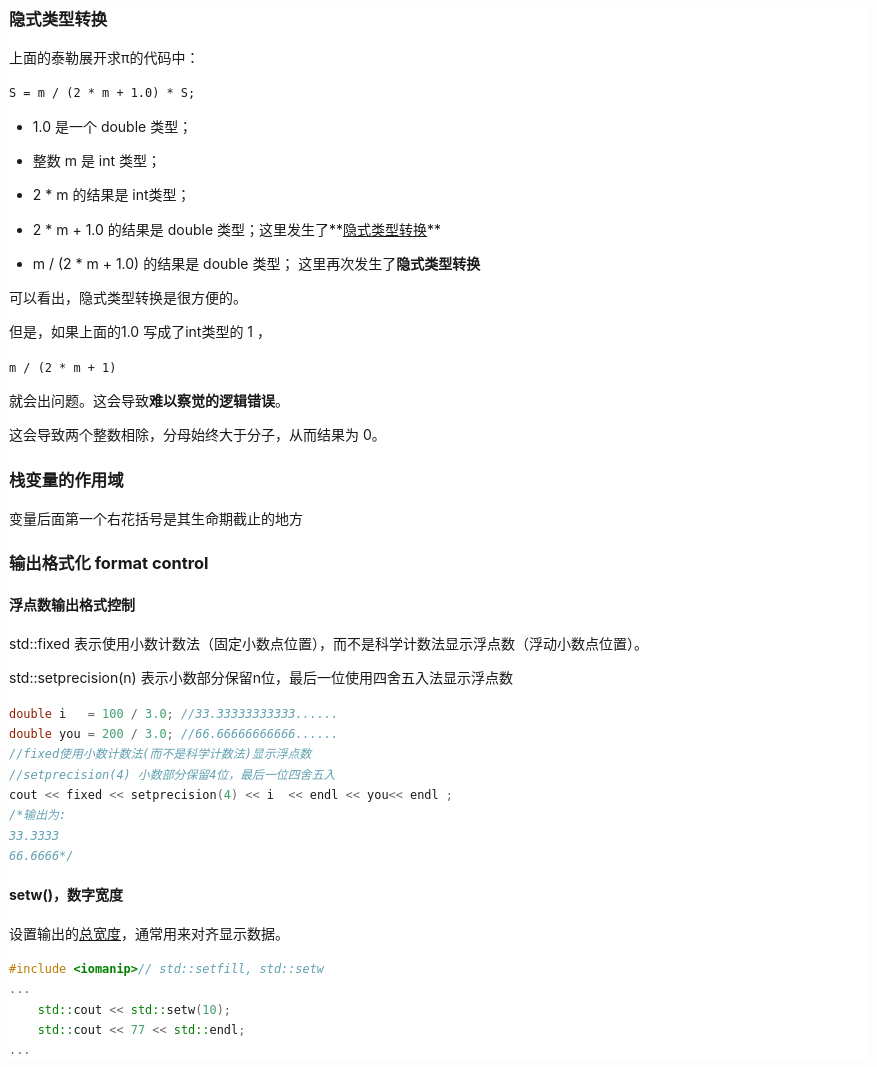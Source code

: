 ### 隐式类型转换

上面的泰勒展开求π的代码中：

```text
S = m / (2 * m + 1.0) * S;
```

- 1.0 是一个 double 类型；
- 整数 m 是 int 类型；
- 2 * m 的结果是 int类型；
- 2 * m + 1.0 的结果是 double 类型；这里发生了**[隐式类型转换](https://zhida.zhihu.com/search?content_id=234670452&content_type=Article&match_order=2&q=隐式类型转换&zhida_source=entity)**

- m / (2 * m + 1.0) 的结果是 double 类型； 这里再次发生了**隐式类型转换**

可以看出，隐式类型转换是很方便的。

但是，如果上面的1.0 写成了int类型的 1 ，

```text
m / (2 * m + 1)  
```

就会出问题。这会导致**难以察觉的逻辑错误**。

这会导致两个整数相除，分母始终大于分子，从而结果为 0。 

### 栈变量的作用域

变量后面第一个右花括号是其生命期截止的地方

### 输出格式化 format control

#### 浮点数输出格式控制

std::fixed 表示使用小数计数法（固定小数点位置），而不是科学计数法显示浮点数（浮动小数点位置）。

std::setprecision(n) 表示小数部分保留n位，最后一位使用四舍五入法显示浮点数

```C++
double i   = 100 / 3.0; //33.33333333333......
double you = 200 / 3.0; //66.66666666666......
//fixed使用小数计数法(而不是科学计数法)显示浮点数
//setprecision(4) 小数部分保留4位，最后一位四舍五入
cout << fixed << setprecision(4) << i  << endl << you<< endl ;
/*输出为:
33.3333
66.6666*/
```

#### setw()，数字宽度

设置输出的[总宽度](https://zhida.zhihu.com/search?content_id=234666326&content_type=Article&match_order=1&q=总宽度&zhida_source=entity)，通常用来对齐显示数据。

```c++
#include <iomanip>// std::setfill, std::setw
...
	std::cout << std::setw(10);
 	std::cout << 77 << std::endl;
...
```
